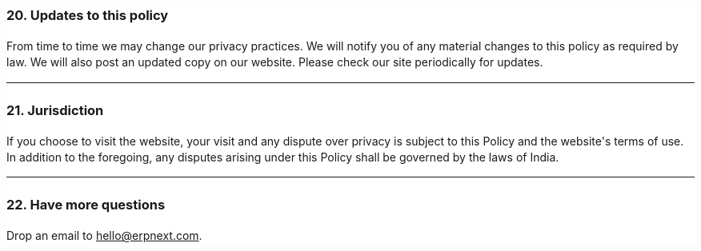 ### 20. Updates to this policy

From time to time we may change our privacy practices. We will notify you of any material changes to this policy as required by law. We will also post an updated copy on our website. Please check our site periodically for updates.

---

### 21. Jurisdiction

If you choose to visit the website, your visit and any dispute over privacy is subject to this Policy and the website's terms of use. In addition to the foregoing, any disputes arising under this Policy shall be governed by the laws of India.

---

### 22. Have more questions

Drop an email to <a href="mailto:hello@erpnext.com">hello@erpnext.com</a>.
